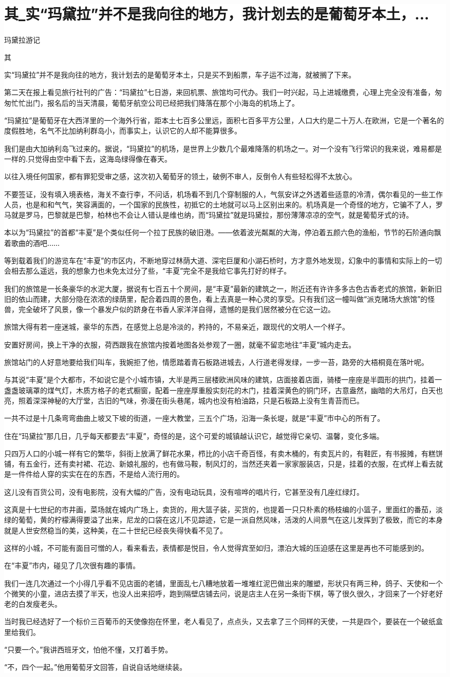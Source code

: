# 其_实“玛黛拉”并不是我向往的地方，我计划去的是葡萄牙本土，...

玛黛拉游记

其

实“玛黛拉”并不是我向往的地方，我计划去的是葡萄牙本土，只是买不到船票，车子运不过海，就被搁了下来。

第二天在报上看见旅行社刊的广告：“玛黛拉”七日游，来回机票、旅馆均可代办。我们一时兴起，马上进城缴费，心理上完全没有准备，匆匆忙忙出门，报名后的当天清晨，葡萄牙航空公司已经把我们降落在那个小海岛的机场上了。

“玛黛拉”是葡萄牙在大西洋里的一个海外行省，距本土七百多公里远，面积七百多平方公里，人口大约是二十万人.在欧洲，它是一个著名的度假胜地，名气不比加纳利群岛小，而事实上，认识它的人却不能算很多。

我们是由大加纳利岛飞过来的。据说，“玛黛拉”的机场，是世界上少数几个最难降落的机场之一。对一个没有飞行常识的我来说，难易都是一样的.只觉得由空中看下去，这海岛绿得像在春天。

以往入境任何国家，都有罪犯受审之感，这次初入葡萄牙的领土，破例不审人，反倒令人有些轻松得不太放心。

不要签证，没有填入境表格，海关不查行李，不问话，机场看不到几个穿制服的人，气氛安详之外透着些适意的冷清，偶尔看见的一些工作人员，也是和和气气，笑容满面的，一个国家的民族性，初抵它的土地就可以马上区别出来的。机场真是一个奇怪的地方，它骗不了人，罗马就是罗马，巴黎就是巴黎，柏林也不会让人错认是维也纳，而“玛黛拉”就是玛黛拉，那份薄薄凉凉的空气，就是葡萄牙式的诗。

本以为“玛黛拉”的首都“丰夏”是个类似任何一个拉丁民族的破旧港。——依着波光粼粼的大海，停泊着五颜六色的渔船，节节的石阶通向飘着歌曲的酒吧……

等到载着我们的游览车在“丰夏”的市区内，不断地穿过林荫大道、深宅巨厦和小湖石桥时，方才意外地发现，幻象中的事情和实际上的一切会相去那么遥远，我的想象力也未免太过分了些，“丰夏”完全不是我给它事先打好的样子。

我们的旅馆是一长条豪华的水泥大厦，据说有七百五十个房间，是“丰夏”最新的建筑之一，附近还有许许多多古色古香老式的旅馆，新新旧旧的依山而建，大部分隐在浓浓的绿荫里，配合着四周的景色，看上去真是一种心灵的享受。只有我们这一幢叫做“派克赌场大旅馆”的怪兽，完全破坏了风景，像一个暴发户似的跻身在书香人家洋洋自得，遗憾的是我们居然被分在它这一边。

旅馆大得有若一座迷城，豪华的东西，在感觉上总是冷淡的，矜持的，不易亲近，跟现代的文明人一个样子。

安置好房间，换上干净的衣服，荷西跟我在旅馆内按着地图各处参观了一圈，就毫不留恋地往“丰夏”城内走去。

旅馆站门的人好意地要给我们叫车，我婉拒了他，情愿踏着青石板路进城去，人行道老得发绿，一步一苔，路旁的大梧桐竟在落叶呢。

与其说“丰夏”是个大都市，不如说它是个小城市镇，大半是两三层楼欧洲风味的建筑，店面接着店面，骑楼一座座是半圆形的拱门，挂着一盏盏玻璃罩的煤气灯，木质方格子的老式橱窗，配着一座座厚重殷实刻花的木门，挂着深黄色的铜门环，古意盎然，幽暗的大吊灯，白天也亮，照着深深神秘的大厅堂，古旧的气味，弥漫在街头巷尾，城内也没有柏油路，只是石板路上没有生青苔而已。

一共不过是十几条弯弯曲曲上坡又下坡的街道，一座大教堂，三五个广场，沿海一条长堤，就是“丰夏”市中心的所有了。

住在“玛黛拉”那几日，几乎每天都要去“丰夏”，奇怪的是，这个可爱的城镇越认识它，越觉得它亲切、温馨，变化多端。

只四万人口的小城一样有它的繁华，斜街上放满了鲜花水果，栉比的小店千奇百怪，有卖木桶的，有卖瓦片的，有鞋匠，有书报摊，有糕饼铺，有五金行，还有卖衬裙、花边、新娘礼服的，也有做马鞍，制风灯的，当然还夹着一家家服装店，只是，挂着的衣服，在式样上看去就是一件件给人穿的实实在在的东西，不是给人流行用的。

这儿没有百货公司，没有电影院，没有大幅的广告，没有电动玩具，没有喧哗的唱片行，它甚至没有几座红绿灯。

这真是十七世纪的市井画，菜场就在城内广场上，卖货的，用大篮子装，买货的，也提着一只只朴素的杨枝编的小篮子，里面红的番茄，淡绿的葡萄，黄的柠檬满得要溢了出来，尼龙的口袋在这儿不见踪迹，它是一派自然风味，活泼的人间景气在这儿发挥到了极致，而它的本身就是人世安然稳当的美，这种美，在二十世纪已经丧失得快看不见了。

这样的小城，不可能有面目可憎的人，看来看去，表情都是悦目，令人觉得宾至如归，漂泊大城的压迫感在这里是再也不可能感到的。

在“丰夏”市内，碰见了几次很有趣的事情。

我们一连几次通过一个小得几乎看不见店面的老铺，里面乱七八糟地放着一堆堆红泥巴做出来的雕塑，形状只有两三种，鸽子、天使和一个个微笑的小童，进店去摸了半天，也没人出来招呼，跑到隔壁店铺去问，说是店主人在另一条街下棋，等了很久很久，才回来了一个好老好老的白发瘦老头。

当时我已经选好了一个标价三百葡币的天使像抱在怀里，老人看见了，点点头，又去拿了三个同样的天使，一共是四个，要装在一个破纸盒里给我们。

“只要一个。”我讲西班牙文，怕他不懂，又打着手势。

“不，四个一起。”他用葡萄牙文回答，自说自话地继续装。

